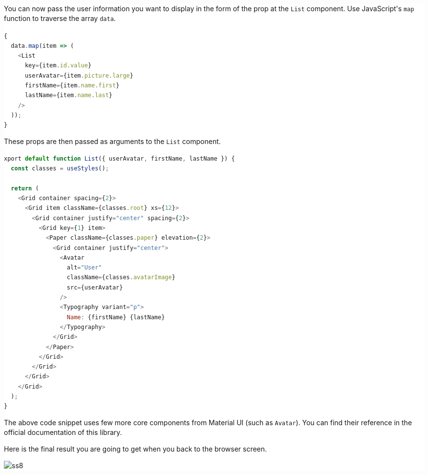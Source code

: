 You can now pass the user information you want to display in the form of the prop at the `List` component. Use JavaScript's `map` function to traverse the array `data`.

```js
{
  data.map(item => (
    <List
      key={item.id.value}
      userAvatar={item.picture.large}
      firstName={item.name.first}
      lastName={item.name.last}
    />
  ));
}
```

These props are then passed as arguments to the `List` component.

```js
xport default function List({ userAvatar, firstName, lastName }) {
  const classes = useStyles();

  return (
    <Grid container spacing={2}>
      <Grid item className={classes.root} xs={12}>
        <Grid container justify="center" spacing={2}>
          <Grid key={1} item>
            <Paper className={classes.paper} elevation={2}>
              <Grid container justify="center">
                <Avatar
                  alt="User"
                  className={classes.avatarImage}
                  src={userAvatar}
                />
                <Typography variant="p">
                  Name: {firstName} {lastName}
                </Typography>
              </Grid>
            </Paper>
          </Grid>
        </Grid>
      </Grid>
    </Grid>
  );
}
```

The above code snippet uses few more core components from Material UI (such as `Avatar`). You can find their reference in the official documentation of this library.

Here is the final result you are going to get when you back to the browser screen.

![ss8](https://i.imgur.com/QxtWlBz.png)
